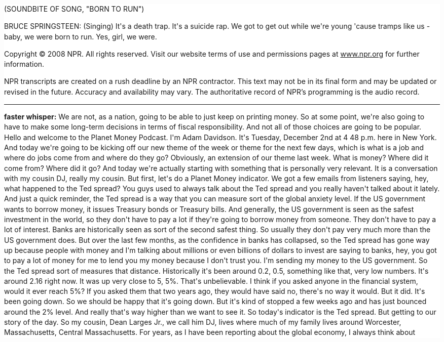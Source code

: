 (SOUNDBITE OF SONG, "BORN TO RUN")

BRUCE SPRINGSTEEN: (Singing) It's a death trap. It's a suicide rap. We got to get out while we're young 'cause tramps like us - baby, we were born to run. Yes, girl, we were.

Copyright © 2008 NPR. All rights reserved. Visit our website terms of use and permissions pages at www.npr.org for further information.

NPR transcripts are created on a rush deadline by an NPR contractor. This text may not be in its final form and may be updated or revised in the future. Accuracy and availability may vary. The authoritative record of NPR’s programming is the audio record.

----

**faster whisper:**
We are not, as a nation, going to be able to just keep on printing money.
So at some point, we're also going to have to make some long-term decisions in terms
of fiscal responsibility.
And not all of those choices are going to be popular.
Hello and welcome to the Planet Money Podcast.
I'm Adam Davidson.
It's Tuesday, December 2nd at 4 48 p.m. here in New York.
And today we're going to be kicking off our new theme of the week or theme for the
next few days, which is what is a job and where do jobs come from and where do they
go?
Obviously, an extension of our theme last week.
What is money?
Where did it come from?
Where did it go?
And today we're actually starting with something that is personally very relevant.
It is a conversation with my cousin DJ, really my cousin.
But first, let's do a Planet Money indicator.
We got a few emails from listeners saying, hey, what happened to the Ted spread?
You guys used to always talk about the Ted spread and you really haven't talked about
it lately.
And just a quick reminder, the Ted spread is a way that you can measure sort of the
global anxiety level.
If the US government wants to borrow money, it issues Treasury bonds or Treasury bills.
And generally, the US government is seen as the safest investment in the world,
so they don't have to pay a lot if they're going to borrow money from someone.
They don't have to pay a lot of interest.
Banks are historically seen as sort of the second safest thing.
So usually they don't pay very much more than the US government does.
But over the last few months, as the confidence in banks has collapsed, so the Ted spread
has gone way up because people with money and I'm talking about millions or even billions
of dollars to invest are saying to banks, hey, you got to pay a lot of money for
me to lend you my money because I don't trust you.
I'm sending my money to the US government.
So the Ted spread sort of measures that distance.
Historically it's been around 0.2, 0.5, something like that, very low numbers.
It's around 2.16 right now.
It was up very close to 5, 5%.
That's unbelievable.
I think if you asked anyone in the financial system, would it ever reach 5%?
If you asked them that two years ago, they would have said no, there's no way
it would.
But it did.
It's been going down.
So we should be happy that it's going down.
But it's kind of stopped a few weeks ago and has just bounced around the 2% level.
And really that's way higher than we want to see it.
So today's indicator is the Ted spread.
But getting to our story of the day.
So my cousin, Dean Larges Jr., we call him DJ, lives where much of my family
lives around Worcester, Massachusetts, Central Massachusetts.
For years, as I have been reporting about the global economy, I always think about